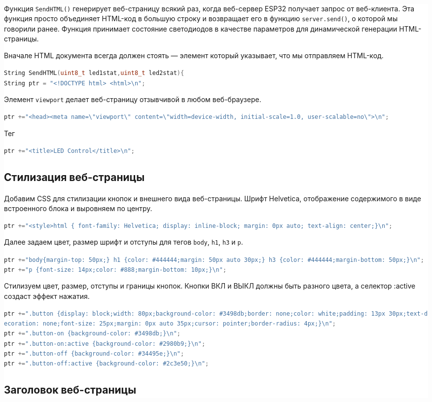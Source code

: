 Функция `SendHTML()` генерирует веб-страницу всякий раз, когда веб-сервер ESP32 получает запрос от веб-клиента. Эта функция просто объединяет HTML-код в большую строку и возвращает его в функцию `server.send()`, о которой мы говорили ранее. Функция принимает состояние светодиодов в качестве параметров для динамической генерации HTML-страницы.

Вначале HTML документа всегда должен стоять — элемент который указывает, что мы отправляем HTML-код.

```cpp
String SendHTML(uint8_t led1stat,uint8_t led2stat){
String ptr = "<!DOCTYPE html> <html>\n";
```

Элемент `viewport` делает веб-страницу отзывчивой в любом веб-браузере.

```cpp
ptr +="<head><meta name=\"viewport\" content=\"width=device-width, initial-scale=1.0, user-scalable=no\">\n";
```

Тег

```cpp
ptr +="<title>LED Control</title>\n";
```

## Стилизация веб-страницы

Добавим CSS для стилизации кнопок и внешнего вида веб-страницы. Шрифт Helvetica, отображение содержимого в виде встроенного блока и выровняем по центру.

```cpp
ptr +="<style>html { font-family: Helvetica; display: inline-block; margin: 0px auto; text-align: center;}\n";
```

Далее задаем цвет, размер шрифт и отступы для тегов `body`, `h1`, `h3` и `p`.

```cpp
ptr +="body{margin-top: 50px;} h1 {color: #444444;margin: 50px auto 30px;} h3 {color: #444444;margin-bottom: 50px;}\n";
ptr +="p {font-size: 14px;color: #888;margin-bottom: 10px;}\n";
```

Стилизуем цвет, размер, отступы и границы кнопок. Кнопки ВКЛ и ВЫКЛ должны быть разного цвета, а селектор :active создаст эффект нажатия.

```cpp
ptr +=".button {display: block;width: 80px;background-color: #3498db;border: none;color: white;padding: 13px 30px;text-decoration: none;font-size: 25px;margin: 0px auto 35px;cursor: pointer;border-radius: 4px;}\n";
ptr +=".button-on {background-color: #3498db;}\n";
ptr +=".button-on:active {background-color: #2980b9;}\n";
ptr +=".button-off {background-color: #34495e;}\n";
ptr +=".button-off:active {background-color: #2c3e50;}\n";
```

## Заголовок веб-страницы
